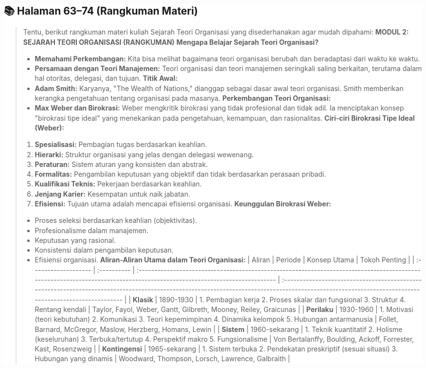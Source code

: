 
## 📚 Halaman 63–74 (Rangkuman Materi)

> Tentu, berikut rangkuman materi kuliah Sejarah Teori Organisasi yang disederhanakan agar mudah dipahami:
> **MODUL 2: SEJARAH TEORI ORGANISASI (RANGKUMAN)**
> **Mengapa Belajar Sejarah Teori Organisasi?**
> *   **Memahami Perkembangan:** Kita bisa melihat bagaimana teori organisasi berubah dan beradaptasi dari waktu ke waktu.
> *   **Persamaan dengan Teori Manajemen:** Teori organisasi dan teori manajemen seringkali saling berkaitan, terutama dalam hal otoritas, delegasi, dan tujuan.
> **Titik Awal:**
> *   **Adam Smith:** Karyanya, "The Wealth of Nations," dianggap sebagai dasar awal teori organisasi. Smith memberikan kerangka pengetahuan tentang organisasi pada masanya.
> **Perkembangan Teori Organisasi:**
> *   **Max Weber dan Birokrasi:** Weber mengkritik birokrasi yang tidak profesional dan tidak adil. Ia menciptakan konsep "birokrasi tipe ideal" yang menekankan pada pengetahuan, kemampuan, dan rasionalitas.
> **Ciri-ciri Birokrasi Tipe Ideal (Weber):**
> 1.  **Spesialisasi:** Pembagian tugas berdasarkan keahlian.
> 2.  **Hierarki:** Struktur organisasi yang jelas dengan delegasi wewenang.
> 3.  **Peraturan:** Sistem aturan yang konsisten dan abstrak.
> 4.  **Formalitas:** Pengambilan keputusan yang objektif dan tidak berdasarkan perasaan pribadi.
> 5.  **Kualifikasi Teknis:** Pekerjaan berdasarkan keahlian.
> 6.  **Jenjang Karier:** Kesempatan untuk naik jabatan.
> 7.  **Efisiensi:** Tujuan utama adalah mencapai efisiensi organisasi.
> **Keunggulan Birokrasi Weber:**
> *   Proses seleksi berdasarkan keahlian (objektivitas).
> *   Profesionalisme dalam manajemen.
> *   Keputusan yang rasional.
> *   Konsistensi dalam pengambilan keputusan.
> *   Efisiensi organisasi.
> **Aliran-Aliran Utama dalam Teori Organisasi:**
> | Aliran              | Periode     | Konsep Utama                                                                                                                                                             | Tokoh Penting                                                                                                                                                                                        |
> | :------------------- | :---------- | :----------------------------------------------------------------------------------------------------------------------------------------------------------------------- | :--------------------------------------------------------------------------------------------------------------------------------------------------------------------------------------------------- |
> | **Klasik**           | 1890-1930   | 1. Pembagian kerja 2. Proses skalar dan fungsional 3. Struktur 4. Rentang kendali                                                                                             | Taylor, Fayol, Weber, Gantt, Gilbreth, Mooney, Reiley, Graicunas                                                                                                                                  |
> | **Perilaku**         | 1930-1960   | 1. Motivasi (teori kebutuhan) 2. Komunikasi 3. Teori kepemimpinan 4. Dinamika kelompok 5. Hubungan antarmanusia                                                            | Follet, Barnard, McGregor, Maslow, Herzberg, Homans, Lewin                                                                                                                                          |
> | **Sistem**           | 1960-sekarang | 1. Teknik kuantitatif 2. Holisme (keseluruhan) 3. Terbuka/tertutup 4. Perspektif makro 5. Fungsionalisme                                                                    | Von Bertalanffy, Boulding, Ackoff, Forrester, Kast, Rosenzweig                                                                                                                                    |
> | **Kontingensi**      | 1965-sekarang | 1. Sistem terbuka 2. Pendekatan preskriptif (sesuai situasi) 3. Hubungan yang dinamis                                                                                    | Woodward, Thompson, Lorsch, Lawrence, Galbraith                                                                                                                                                         |